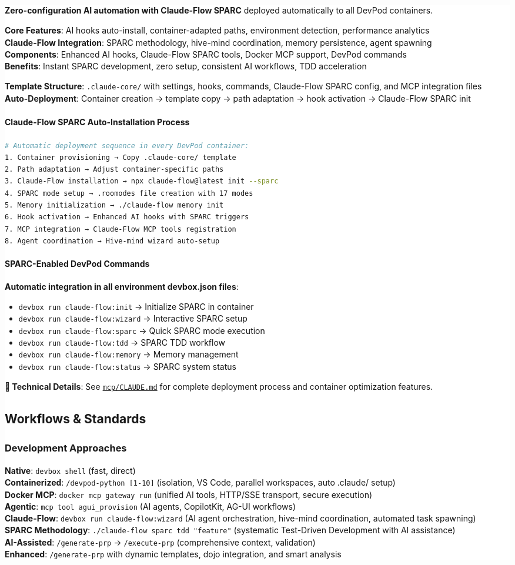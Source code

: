 **Zero-configuration AI automation with Claude-Flow SPARC** deployed automatically to all DevPod containers.

**Core Features**: AI hooks auto-install, container-adapted paths, environment detection, performance analytics  
**Claude-Flow Integration**: SPARC methodology, hive-mind coordination, memory persistence, agent spawning  
**Components**: Enhanced AI hooks, Claude-Flow SPARC tools, Docker MCP support, DevPod commands  
**Benefits**: Instant SPARC development, zero setup, consistent AI workflows, TDD acceleration

**Template Structure**: `.claude-core/` with settings, hooks, commands, Claude-Flow SPARC config, and MCP integration files  
**Auto-Deployment**: Container creation → template copy → path adaptation → hook activation → Claude-Flow SPARC init

#### Claude-Flow SPARC Auto-Installation Process
```bash
# Automatic deployment sequence in every DevPod container:
1. Container provisioning → Copy .claude-core/ template
2. Path adaptation → Adjust container-specific paths  
3. Claude-Flow installation → npx claude-flow@latest init --sparc
4. SPARC mode setup → .roomodes file creation with 17 modes
5. Memory initialization → ./claude-flow memory init
6. Hook activation → Enhanced AI hooks with SPARC triggers
7. MCP integration → Claude-Flow MCP tools registration
8. Agent coordination → Hive-mind wizard auto-setup
```

#### SPARC-Enabled DevPod Commands
**Automatic integration in all environment devbox.json files**:
- `devbox run claude-flow:init` → Initialize SPARC in container
- `devbox run claude-flow:wizard` → Interactive SPARC setup
- `devbox run claude-flow:sparc` → Quick SPARC mode execution  
- `devbox run claude-flow:tdd` → SPARC TDD workflow
- `devbox run claude-flow:memory` → Memory management
- `devbox run claude-flow:status` → SPARC system status

**📖 Technical Details**: See [`mcp/CLAUDE.md`](mcp/CLAUDE.md) for complete deployment process and container optimization features.

## Workflows & Standards

### Development Approaches
**Native**: `devbox shell` (fast, direct)  
**Containerized**: `/devpod-python [1-10]` (isolation, VS Code, parallel workspaces, auto .claude/ setup)  
**Docker MCP**: `docker mcp gateway run` (unified AI tools, HTTP/SSE transport, secure execution)  
**Agentic**: `mcp tool agui_provision` (AI agents, CopilotKit, AG-UI workflows)  
**Claude-Flow**: `devbox run claude-flow:wizard` (AI agent orchestration, hive-mind coordination, automated task spawning)  
**SPARC Methodology**: `./claude-flow sparc tdd "feature"` (systematic Test-Driven Development with AI assistance)  
**AI-Assisted**: `/generate-prp` → `/execute-prp` (comprehensive context, validation)  
**Enhanced**: `/generate-prp` with dynamic templates, dojo integration, and smart analysis
